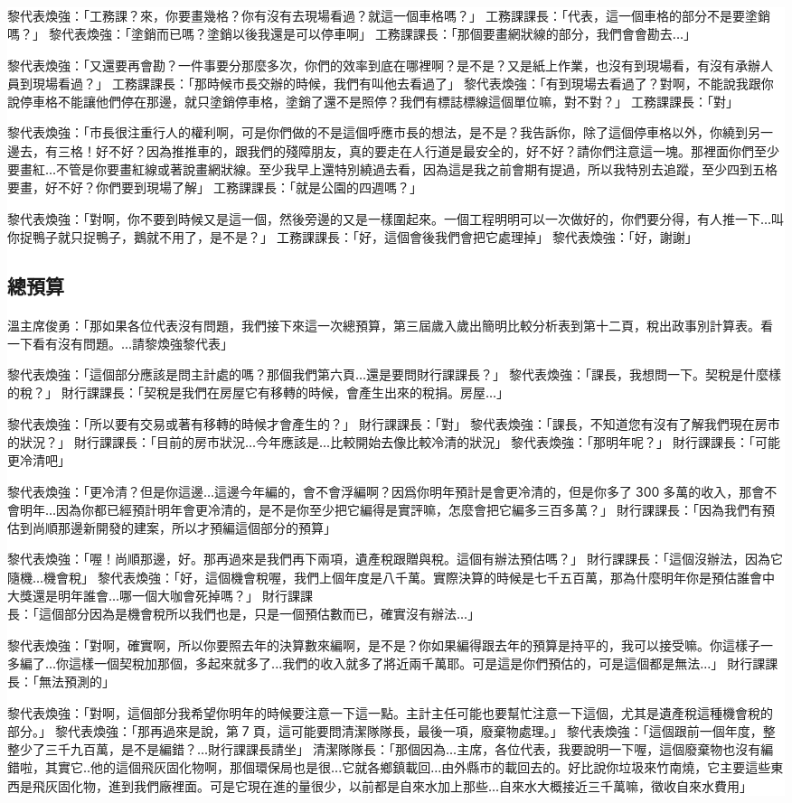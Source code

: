 <span class="li">黎代表煥強</span>：「工務課？來，你要畫幾格？你有沒有去現場看過？就這一個車格嗎？」
<span class="district">工務課課長</span>：「代表，這一個車格的部分不是要塗銷嗎？」
<span class="li">黎代表煥強</span>：「塗銷而已嗎？塗銷以後我還是可以停車啊」
<span class="district">工務課課長</span>：「那個要畫網狀線的部分，我們會會勘去...」

<span class="li">黎代表煥強</span>：「又還要再會勘？一件事要分那麼多次，你們的效率到底在哪裡啊？是不是？又是紙上作業，也沒有到現場看，有沒有承辦人員到現場看過？」
<span class="district">工務課課長</span>：「那時候市長交辦的時候，我們有叫他去看過了」
<span class="li">黎代表煥強</span>：「有到現場去看過了？對啊，不能說我跟你說停車格不能讓他們停在那邊，就只塗銷停車格，塗銷了還不是照停？我們有標誌標線這個單位嘛，對不對？」
<span class="district">工務課課長</span>：「對」

<span class="li">黎代表煥強</span>：「市長很注重行人的權利啊，可是你們做的不是這個呼應市長的想法，是不是？我告訴你，除了這個停車格以外，你繞到另一邊去，有三格！好不好？因為推推車的，跟我們的殘障朋友，真的要走在人行道是最安全的，好不好？請你們注意這一塊。那裡面你們至少要畫紅...不管是你要畫紅線或著說畫網狀線。至少我早上還特別繞過去看，因為這是我之前會期有提過，所以我特別去追蹤，至少四到五格要畫，好不好？你們要到現場了解」
<span class="district">工務課課長</span>：「就是公園的四週嗎？」

<span class="li">黎代表煥強</span>：「對啊，你不要到時候又是這一個，然後旁邊的又是一樣圍起來。一個工程明明可以一次做好的，你們要分得，有人推一下...叫你捉鴨子就只捉鴨子，鵝就不用了，是不是？」
<span class="district">工務課課長</span>：「好，這個會後我們會把它處理掉」
<span class="li">黎代表煥強</span>：「好，謝謝」

## 總預算

<span class="representative">溫主席俊勇</span>：「那如果各位代表沒有問題，我們接下來這一次總預算，第三屆歲入歲出簡明比較分析表到第十二頁，稅出政事別計算表。看一下看有沒有問題。...請黎煥強黎代表」

<span class="li">黎代表煥強</span>：「這個部分應該是問主計處的嗎？那個我們第六頁...還是要問財行課課長？」
<span class="li">黎代表煥強</span>：「課長，我想問一下。契稅是什麼樣的稅？」
<span class="district">財行課課長</span>：「契稅是我們在房屋它有移轉的時候，會產生出來的稅捐。房屋...」

<span class="li">黎代表煥強</span>：「所以要有交易或著有移轉的時候才會產生的？」
<span class="district">財行課課長</span>：「對」
<span class="li">黎代表煥強</span>：「課長，不知道您有沒有了解我們現在房市的狀況？」
<span class="district">財行課課長</span>：「目前的房市狀況...今年應該是...比較開始去像比較冷清的狀況」
<span class="li">黎代表煥強</span>：「那明年呢？」
<span class="district">財行課課長</span>：「可能更冷清吧」

<span class="li">黎代表煥強</span>：「更冷清？但是你這邊...這邊今年編的，會不會浮編啊？因爲你明年預計是會更冷清的，但是你多了 300 多萬的收入，那會不會明年...因為你都已經預計明年會更冷清的，是不是你至少把它編得是實評嘛，怎麼會把它編多三百多萬？」
<span class="district">財行課課長</span>：「因為我們有預估到尚順那邊新開發的建案，所以才預編這個部分的預算」

<span class="li">黎代表煥強</span>：「喔！尚順那邊，好。那再過來是我們再下兩項，遺產稅跟贈與稅。這個有辦法預估嗎？」
<span class="district">財行課課長</span>：「這個沒辦法，因為它隨機...機會稅」
<span class="li">黎代表煥強</span>：「好，這個機會稅喔，我們上個年度是八千萬。實際決算的時候是七千五百萬，那為什麼明年你是預估誰會中大獎還是明年誰會...哪一個大咖會死掉嗎？」
<span class="district">財行課課長</span>：「這個部分因為是機會稅所以我們也是，只是一個預估數而已，確實沒有辦法...」

<span class="li">黎代表煥強</span>：「對啊，確實啊，所以你要照去年的決算數來編啊，是不是？你如果編得跟去年的預算是持平的，我可以接受嘛。你這樣子一多編了...你這樣一個契稅加那個，多起來就多了...我們的收入就多了將近兩千萬耶。可是這是你們預估的，可是這個都是無法...」
<span class="district">財行課課長</span>：「無法預測的」

<span class="li">黎代表煥強</span>：「對啊，這個部分我希望你明年的時候要注意一下這一點。主計主任可能也要幫忙注意一下這個，尤其是遺產稅這種機會稅的部分。」
<span class="li">黎代表煥強</span>：「那再過來是說，第 7 頁，這可能要問清潔隊隊長，最後一項，廢棄物處理。」
<span class="li">黎代表煥強</span>：「這個跟前一個年度，整整少了三千九百萬，是不是編錯？...財行課課長請坐」
<span class="district">清潔隊隊長</span>：「那個因為...主席，各位代表，我要說明一下喔，這個廢棄物也沒有編錯啦，其實它..他的這個飛灰固化物啊，那個環保局也是很...它就各鄉鎮載回...由外縣市的載回去的。好比說你垃圾來竹南燒，它主要這些東西是飛灰固化物，進到我們廠裡面。可是它現在進的量很少，以前都是自來水加上那些...自來水大概接近三千萬嘛，徵收自來水費用」
